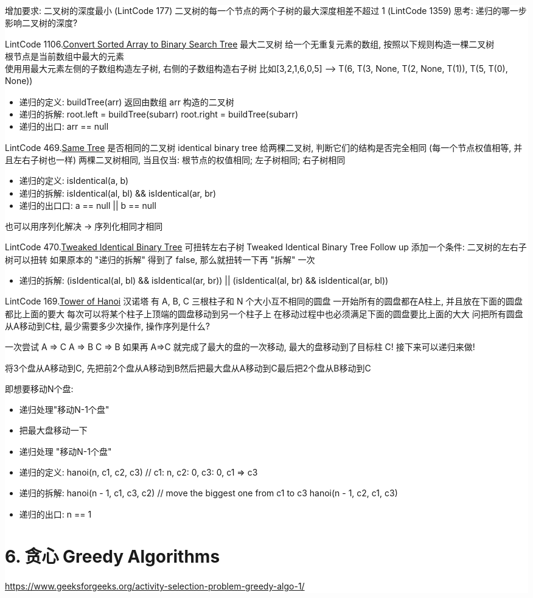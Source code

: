 增加要求:
    ⼆叉树的深度最小 (LintCode 177)
    ⼆叉树的每⼀个节点的两个子树的最⼤深度相差不超过 1 (LintCode 1359) 
思考: 递归的哪⼀步影响⼆叉树的深度?

LintCode 1106.[Convert Sorted Array to Binary Search Tree]() 最⼤二叉树
给⼀个⽆重复元素的数组, 按照以下规则构造⼀棵二叉树	
根节点是当前数组中最⼤的元素	
使⽤用最⼤元素左侧的子数组构造左子树, 右侧的⼦数组构造右子树 
比如[3,2,1,6,0,5]  --> T(6, T(3, None, T(2, None, T(1)), T(5, T(0), None))

- 递归的定义: buildTree(arr) 返回由数组 arr 构造的⼆叉树 
- 递归的拆解: root.left = buildTree(subarr)	root.right = buildTree(subarr) 
- 递归的出口: arr == null

LintCode 469.[Same Tree]() 是否相同的二叉树 identical binary tree
给两棵⼆叉树, 判断它们的结构是否完全相同 (每一个节点权值相等, 并且左右子树也一样)
两棵⼆叉树相同, 当且仅当: 根节点的权值相同; 左⼦树相同; 右⼦树相同 

- 递归的定义: isIdentical(a, b)
- 递归的拆解: isIdentical(al, bl) && isIdentical(ar, br)
- 递归的出⼝口: a == null || b == null 

也可以用序列化解决 → 序列化相同才相同

LintCode 470.[Tweaked Identical Binary Tree]() 可扭转左右子树 Tweaked Identical Binary Tree 
Follow up 添加一个条件: ⼆叉树的左右子树可以扭转 
如果原本的 "递归的拆解" 得到了 false, 那么就扭转⼀下再 "拆解" 一次 
- 递归的拆解: (isIdentical(al, bl) && isIdentical(ar, br)) || (isIdentical(al, br) && isIdentical(ar, bl)) 

LintCode 169.[Tower of Hanoi]() 汉诺塔
有 A, B, C 三根柱⼦和 N 个⼤小互不相同的圆盘 
一开始所有的圆盘都在A柱上, 并且放在下⾯的圆盘都⽐上面的要大 
每次可以将某个柱子上顶端的圆盘移动到另一个柱子上 
在移动过程中也必须满⾜下⾯的圆盘要比上面的⼤大 
问把所有圆盘从A移动到C柱, 最少需要多少次操作, 操作序列是什么? 

一次尝试 A => C 	A => B 	C => B
如果再 A=>C 就完成了最大的盘的一次移动, 最大的盘移动到了目标柱 C! 接下来可以递归来做! 

将3个盘从A移动到C, 先把前2个盘从A移动到B然后把最大盘从A移动到C最后把2个盘从B移动到C 

即想要移动N个盘:
- 递归处理"移动N-1个盘" 
- 把最⼤盘移动一下
- 递归处理 "移动N-1个盘"

- 递归的定义: hanoi(n, c1, c2, c3) 	// c1: n, c2: 0, c3: 0, c1 => c3 
- 递归的拆解: 
    hanoi(n - 1, c1, c3, c2) 
    // move the biggest one from c1 to c3 
    hanoi(n - 1, c2, c1, c3) 
- 递归的出口: n == 1 

# 6. 贪心 Greedy Algorithms
https://www.geeksforgeeks.org/activity-selection-problem-greedy-algo-1/
